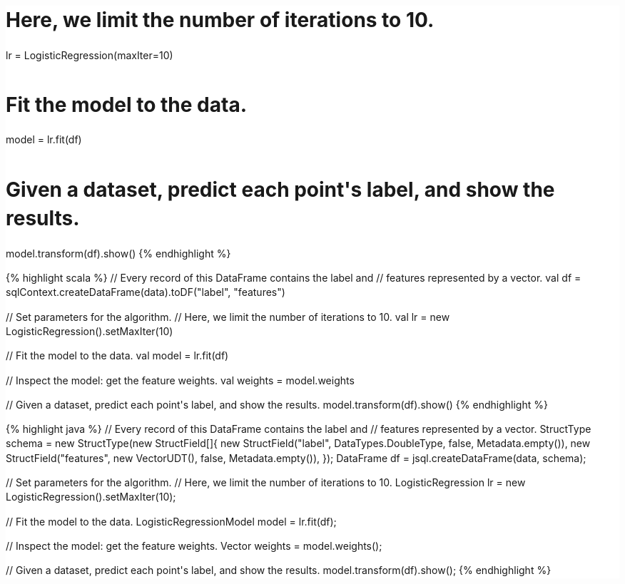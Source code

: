 # Here, we limit the number of iterations to 10.
lr = LogisticRegression(maxIter=10)

# Fit the model to the data.
model = lr.fit(df)

# Given a dataset, predict each point's label, and show the results.
model.transform(df).show()
{% endhighlight %}
</div>
</div>

<div class="tab-pane tab-pane-scala">
<div class="code code-tab">
{% highlight scala %}
// Every record of this DataFrame contains the label and
// features represented by a vector.
val df = sqlContext.createDataFrame(data).toDF("label", "features")

// Set parameters for the algorithm.
// Here, we limit the number of iterations to 10.
val lr = new LogisticRegression().setMaxIter(10)

// Fit the model to the data.
val model = lr.fit(df)

// Inspect the model: get the feature weights.
val weights = model.weights

// Given a dataset, predict each point's label, and show the results.
model.transform(df).show()
{% endhighlight %}
</div>
</div>

<div class="tab-pane tab-pane-java">
<div class="code code-tab">
{% highlight java %}
// Every record of this DataFrame contains the label and
// features represented by a vector.
StructType schema = new StructType(new StructField[]{
  new StructField("label", DataTypes.DoubleType, false, Metadata.empty()),
  new StructField("features", new VectorUDT(), false, Metadata.empty()),
});
DataFrame df = jsql.createDataFrame(data, schema);

// Set parameters for the algorithm.
// Here, we limit the number of iterations to 10.
LogisticRegression lr = new LogisticRegression().setMaxIter(10);

// Fit the model to the data.
LogisticRegressionModel model = lr.fit(df);

// Inspect the model: get the feature weights.
Vector weights = model.weights();

// Given a dataset, predict each point's label, and show the results.
model.transform(df).show();
{% endhighlight %}
</div>
</div>
</div>
